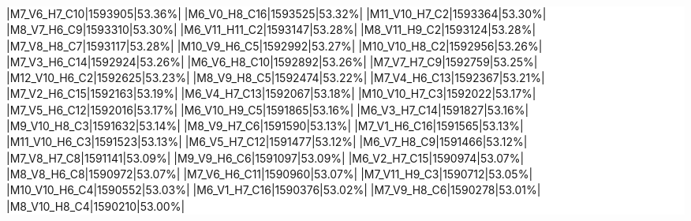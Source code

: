 |M7_V6_H7_C10|1593905|53.36%|
|M6_V0_H8_C16|1593525|53.32%|
|M11_V10_H7_C2|1593364|53.30%|
|M8_V7_H6_C9|1593310|53.30%|
|M6_V11_H11_C2|1593147|53.28%|
|M8_V11_H9_C2|1593124|53.28%|
|M7_V8_H8_C7|1593117|53.28%|
|M10_V9_H6_C5|1592992|53.27%|
|M10_V10_H8_C2|1592956|53.26%|
|M7_V3_H6_C14|1592924|53.26%|
|M6_V6_H8_C10|1592892|53.26%|
|M7_V7_H7_C9|1592759|53.25%|
|M12_V10_H6_C2|1592625|53.23%|
|M8_V9_H8_C5|1592474|53.22%|
|M7_V4_H6_C13|1592367|53.21%|
|M7_V2_H6_C15|1592163|53.19%|
|M6_V4_H7_C13|1592067|53.18%|
|M10_V10_H7_C3|1592022|53.17%|
|M7_V5_H6_C12|1592016|53.17%|
|M6_V10_H9_C5|1591865|53.16%|
|M6_V3_H7_C14|1591827|53.16%|
|M9_V10_H8_C3|1591632|53.14%|
|M8_V9_H7_C6|1591590|53.13%|
|M7_V1_H6_C16|1591565|53.13%|
|M11_V10_H6_C3|1591523|53.13%|
|M6_V5_H7_C12|1591477|53.12%|
|M6_V7_H8_C9|1591466|53.12%|
|M7_V8_H7_C8|1591141|53.09%|
|M9_V9_H6_C6|1591097|53.09%|
|M6_V2_H7_C15|1590974|53.07%|
|M8_V8_H6_C8|1590972|53.07%|
|M7_V6_H6_C11|1590960|53.07%|
|M7_V11_H9_C3|1590712|53.05%|
|M10_V10_H6_C4|1590552|53.03%|
|M6_V1_H7_C16|1590376|53.02%|
|M7_V9_H8_C6|1590278|53.01%|
|M8_V10_H8_C4|1590210|53.00%|